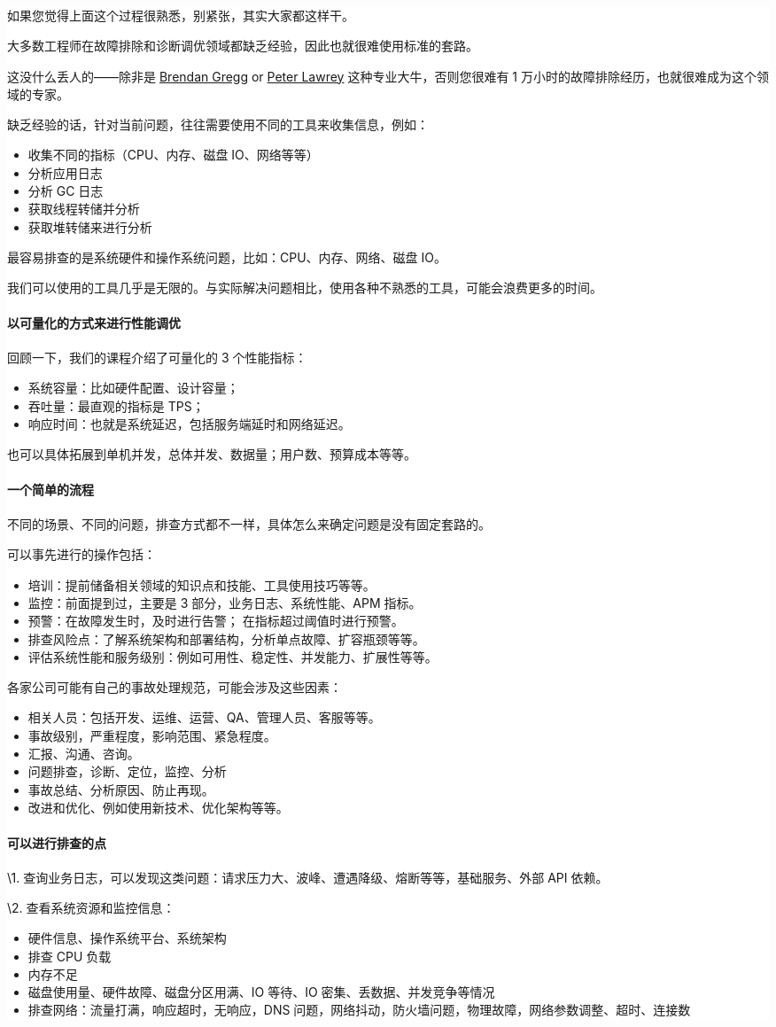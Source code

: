 如果您觉得上面这个过程很熟悉，别紧张，其实大家都这样干。

大多数工程师在故障排除和诊断调优领域都缺乏经验，因此也就很难使用标准的套路。

这没什么丢人的——除非是 [Brendan Gregg](http://www.brendangregg.com/) or [Peter Lawrey](https://twitter.com/PeterLawrey) 这种专业大牛，否则您很难有 1 万小时的故障排除经历，也就很难成为这个领域的专家。

缺乏经验的话，针对当前问题，往往需要使用不同的工具来收集信息，例如：

- 收集不同的指标（CPU、内存、磁盘 IO、网络等等）
- 分析应用日志
- 分析 GC 日志
- 获取线程转储并分析
- 获取堆转储来进行分析

最容易排查的是系统硬件和操作系统问题，比如：CPU、内存、网络、磁盘 IO。

我们可以使用的工具几乎是无限的。与实际解决问题相比，使用各种不熟悉的工具，可能会浪费更多的时间。

#### **以可量化的方式来进行性能调优**

回顾一下，我们的课程介绍了可量化的 3 个性能指标：

- 系统容量：比如硬件配置、设计容量；
- 吞吐量：最直观的指标是 TPS；
- 响应时间：也就是系统延迟，包括服务端延时和网络延迟。

也可以具体拓展到单机并发，总体并发、数据量；用户数、预算成本等等。

#### **一个简单的流程**

不同的场景、不同的问题，排查方式都不一样，具体怎么来确定问题是没有固定套路的。

可以事先进行的操作包括：

- 培训：提前储备相关领域的知识点和技能、工具使用技巧等等。
- 监控：前面提到过，主要是 3 部分，业务日志、系统性能、APM 指标。
- 预警：在故障发生时，及时进行告警； 在指标超过阈值时进行预警。
- 排查风险点：了解系统架构和部署结构，分析单点故障、扩容瓶颈等等。
- 评估系统性能和服务级别：例如可用性、稳定性、并发能力、扩展性等等。

各家公司可能有自己的事故处理规范，可能会涉及这些因素：

- 相关人员：包括开发、运维、运营、QA、管理人员、客服等等。
- 事故级别，严重程度，影响范围、紧急程度。
- 汇报、沟通、咨询。
- 问题排查，诊断、定位，监控、分析
- 事故总结、分析原因、防止再现。
- 改进和优化、例如使用新技术、优化架构等等。

#### **可以进行排查的点**

\1. 查询业务日志，可以发现这类问题：请求压力大、波峰、遭遇降级、熔断等等，基础服务、外部 API 依赖。

\2. 查看系统资源和监控信息：

- 硬件信息、操作系统平台、系统架构
- 排查 CPU 负载
- 内存不足
- 磁盘使用量、硬件故障、磁盘分区用满、IO 等待、IO 密集、丢数据、并发竞争等情况
- 排查网络：流量打满，响应超时，无响应，DNS 问题，网络抖动，防火墙问题，物理故障，网络参数调整、超时、连接数
